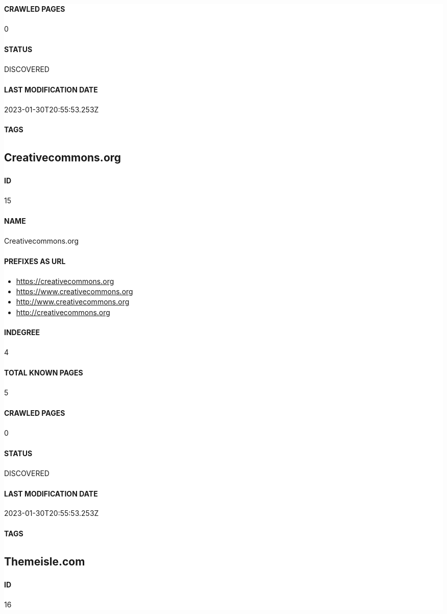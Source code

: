 #### CRAWLED PAGES
0

#### STATUS
DISCOVERED

#### LAST MODIFICATION DATE
2023-01-30T20:55:53.253Z

#### TAGS




Creativecommons.org
-------------------

#### ID
15

#### NAME
Creativecommons.org

#### PREFIXES AS URL
* https://creativecommons.org
* https://www.creativecommons.org
* http://www.creativecommons.org
* http://creativecommons.org

#### INDEGREE
4

#### TOTAL KNOWN PAGES
5

#### CRAWLED PAGES
0

#### STATUS
DISCOVERED

#### LAST MODIFICATION DATE
2023-01-30T20:55:53.253Z

#### TAGS




Themeisle.com
-------------

#### ID
16
